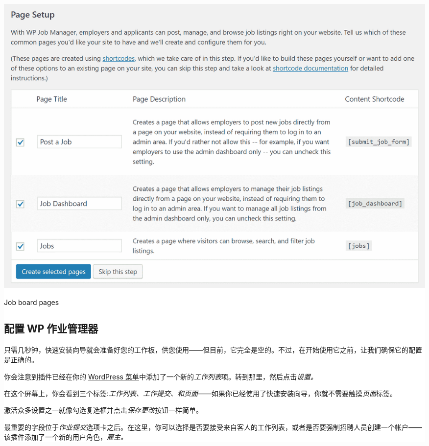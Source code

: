![Job board pages](img/03211edf1cafc167c12cb1540454841b.png)

Job board pages



## 配置 WP 作业管理器

只需几秒钟，快速安装向导就会准备好您的工作板，供您使用——但目前，它完全是空的。不过，在开始使用它之前，让我们确保它的配置是正确的。

你会注意到插件已经在你的 [WordPress 菜单](https://kinsta.com/blog/wordpress-menu-plugins/)中添加了一个新的*工作列表*项。转到那里，然后点击*设置。*

在这个屏幕上，你会看到三个标签:*工作列表、工作提交、*和*页面*——如果你已经使用了快速安装向导，你就不需要触摸*页面*标签。

激活众多设置之一就像勾选复选框并点击*保存更改*按钮一样简单。

最重要的字段位于*作业提交*选项卡之后。在这里，你可以选择是否要接受来自客人的工作列表，或者是否要强制招聘人员创建一个帐户——该插件添加了一个新的用户角色，*雇主。*
